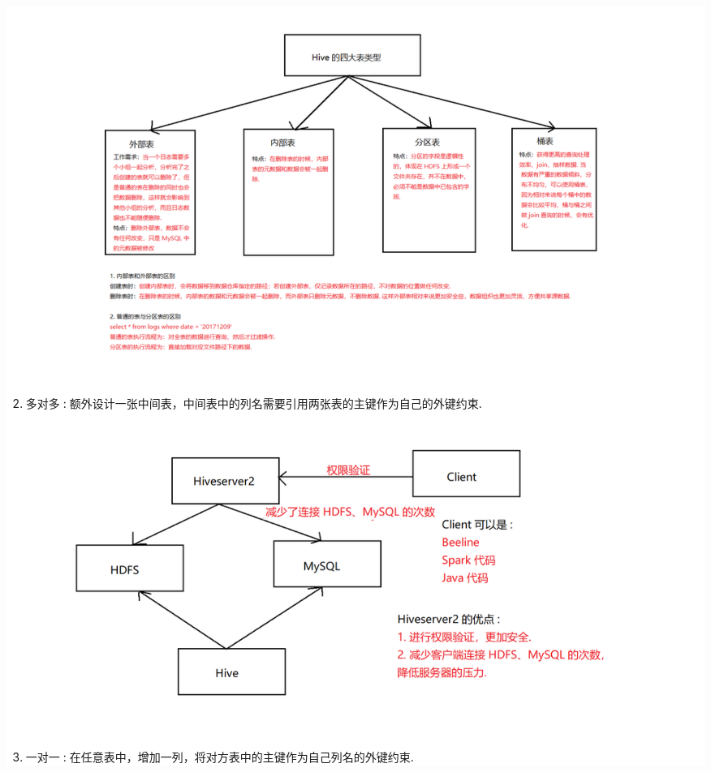 ![](../img/8.png)

2. 多对多 : 额外设计一张中间表，中间表中的列名需要引用两张表的主键作为自己的外键约束.

![](../img/9.png)

3. 一对一 : 在任意表中，增加一列，将对方表中的主键作为自己列名的外键约束.
